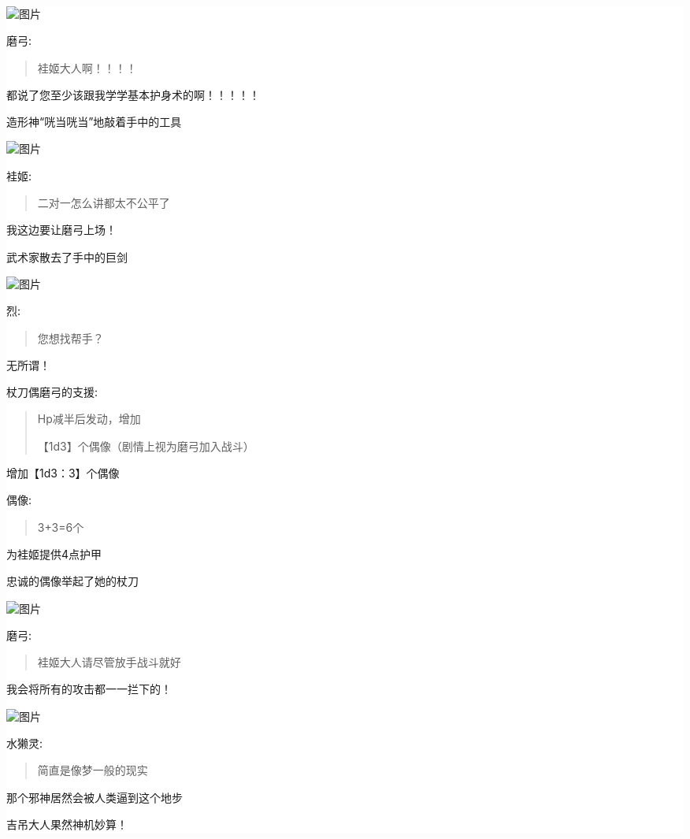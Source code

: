 

![图片](http://tiebapic.baidu.com/forum/w%3D580/sign=7bbf662618b30f24359aec0bf894d192/e7f8ce8065380cd791156faab644ad34588281f0.jpg)

磨弓:
> 袿姬大人啊！！！！

都说了您至少该跟我学学基本护身术的啊！！！！！

造形神“咣当咣当”地敲着手中的工具

![图片](http://tiebapic.baidu.com/forum/w%3D580/sign=68a0a1992a6d55fbc5c6762e5d234f40/16b2930a304e251fdbfd29bfb086c9177e3e53f1.jpg)

袿姬:
> 二对一怎么讲都太不公平了

我这边要让磨弓上场！

武术家散去了手中的巨剑

![图片](http://tiebapic.baidu.com/forum/w%3D580/sign=d43e6e98958ba61edfeec827713497cc/5f7c553d269759ee58660899a5fb43166d22df30.jpg)

烈:
> 您想找帮手？

无所谓！



杖刀偶磨弓的支援:
> Hp减半后发动，增加
>
> 【1d3】个偶像（剧情上视为磨弓加入战斗）

增加【1d3：3】个偶像

偶像:
> 3+3=6个

为袿姬提供4点护甲



忠诚的偶像举起了她的杖刀

![图片](http://tiebapic.baidu.com/forum/w%3D580/sign=586de3f1de177f3e1034fc0540ce3bb9/11a50df790529822fbab4884c0ca7bcb0b46d467.jpg)

磨弓:
> 袿姬大人请尽管放手战斗就好

我会将所有的攻击都一一拦下的！



![图片](http://tiebapic.baidu.com/forum/w%3D580/sign=86bd8ef772380cd7e61ea2e59145ad14/1521dd33c895d1439b88956464f082025baf0704.jpg)

水獭灵:
> 简直是像梦一般的现实

那个邪神居然会被人类逼到这个地步

吉吊大人果然神机妙算！
